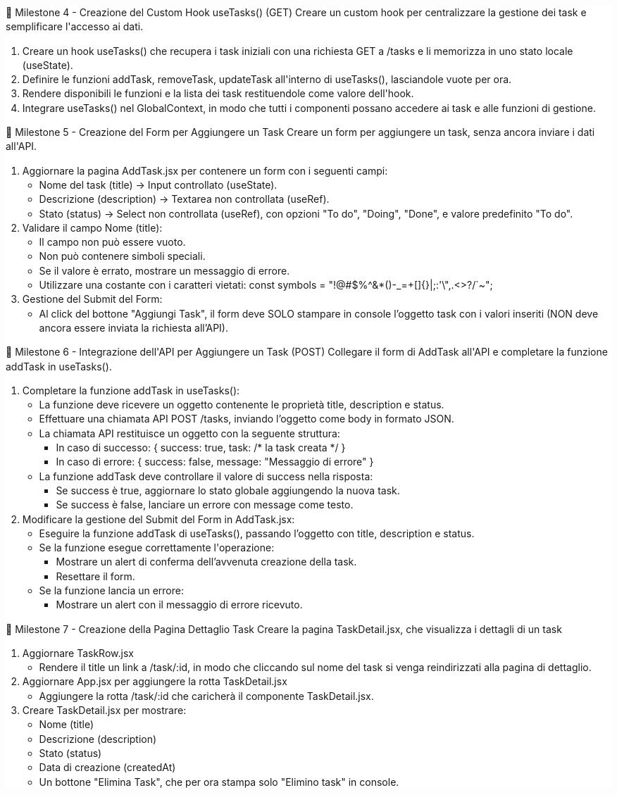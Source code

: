 📌 Milestone 4 - Creazione del Custom Hook useTasks() (GET)
Creare un custom hook per centralizzare la gestione dei task e semplificare l'accesso ai dati.
1. Creare un hook useTasks() che recupera i task iniziali con una richiesta GET a /tasks e li memorizza in uno stato locale (useState).
2. Definire le funzioni addTask, removeTask, updateTask all'interno di useTasks(), lasciandole vuote per ora.
3. Rendere disponibili le funzioni e la lista dei task restituendole come valore dell'hook.
4. Integrare useTasks() nel GlobalContext, in modo che tutti i componenti possano accedere ai task e alle funzioni di gestione.

📌 Milestone 5 - Creazione del Form per Aggiungere un Task
Creare un form per aggiungere un task, senza ancora inviare i dati all'API.
1. Aggiornare la pagina AddTask.jsx per contenere un form con i seguenti campi:
    - Nome del task (title) → Input controllato (useState).
    - Descrizione (description) → Textarea non controllata (useRef).
    - Stato (status) → Select non controllata (useRef), con opzioni "To do", "Doing", "Done", e valore predefinito "To do".
2. Validare il campo Nome (title):
    - Il campo non può essere vuoto.
    - Non può contenere simboli speciali.
    - Se il valore è errato, mostrare un messaggio di errore.
    - Utilizzare una costante con i caratteri vietati:
        const symbols = "!@#$%^&*()-_=+[]{}|;:'\\",.<>?/`~";
3. Gestione del Submit del Form:
    - Al click del bottone "Aggiungi Task", il form deve SOLO stampare in console l’oggetto task con i valori inseriti (NON deve ancora essere inviata la richiesta all’API).

📌 Milestone 6 - Integrazione dell'API per Aggiungere un Task (POST)
Collegare il form di AddTask all'API e completare la funzione addTask in useTasks().
1. Completare la funzione addTask in useTasks():
    - La funzione deve ricevere un oggetto contenente le proprietà title, description e status.
    - Effettuare una chiamata API POST /tasks, inviando l’oggetto come body in formato JSON.
    - La chiamata API restituisce un oggetto con la seguente struttura:
        - In caso di successo:
            { success: true, task: /* la task creata */ }
        - In caso di errore:
            { success: false, message: "Messaggio di errore" }
    - La funzione addTask deve controllare il valore di success nella risposta:
        - Se success è true, aggiornare lo stato globale aggiungendo la nuova task.
        - Se success è false, lanciare un errore con message come testo.
2. Modificare la gestione del Submit del Form in AddTask.jsx:
    - Eseguire la funzione addTask di useTasks(), passando l’oggetto con title, description e status.
    - Se la funzione esegue correttamente l'operazione:
        - Mostrare un alert di conferma dell’avvenuta creazione della task.
        - Resettare il form.
    - Se la funzione lancia un errore:
        - Mostrare un alert con il messaggio di errore ricevuto.

📌 Milestone 7 - Creazione della Pagina Dettaglio Task
Creare la pagina TaskDetail.jsx, che visualizza i dettagli di un task
1. Aggiornare TaskRow.jsx
    - Rendere il title un link a /task/:id, in modo che cliccando sul nome del task si venga reindirizzati alla pagina di dettaglio.
2. Aggiornare App.jsx per aggiungere la rotta TaskDetail.jsx
    - Aggiungere la rotta /task/:id che caricherà il componente TaskDetail.jsx.
3. Creare TaskDetail.jsx per mostrare:
    - Nome (title)
    - Descrizione (description)
    - Stato (status)
    - Data di creazione (createdAt)
    - Un bottone "Elimina Task", che per ora stampa solo "Elimino task" in console.
